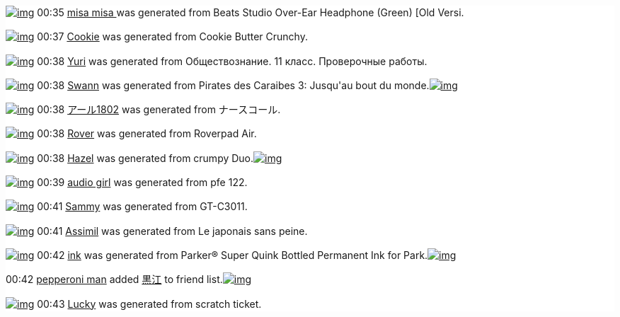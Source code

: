 [![img](http://kacdn01.appspot.com/5152250016038912/20f3.png)](http://www.barcodekanojo.com/kanojo/2809471/misa%20misa%20) 00:35 [misa misa ](http://www.barcodekanojo.com/kanojo/2809471/misa%20misa%20) was generated from Beats Studio Over-Ear Headphone (Green) [Old Versi.

[![img](http://kacdn04.appspot.com/4751829946597376/291c.png)](http://www.barcodekanojo.com/kanojo/2809473/Cookie) 00:37 [Cookie](http://www.barcodekanojo.com/kanojo/2809473/Cookie) was generated from Cookie Butter Crunchy.

[![img](http://kacdn08.appspot.com/6145273566855168/fe1e.png)](http://www.barcodekanojo.com/kanojo/2809474/Yuri) 00:38 [Yuri](http://www.barcodekanojo.com/kanojo/2809474/Yuri) was generated from Обществознание. 11 класс. Проверочные работы.

[![img](http://kacdn08.appspot.com/5027356662038528/b896.png)](http://www.barcodekanojo.com/kanojo/2809475/Swann) 00:38 [Swann](http://www.barcodekanojo.com/kanojo/2809475/Swann) was generated from Pirates des Caraibes 3: Jusqu'au bout du monde.[![img](http://kacdn08.appspot.com/4910397186375680/1339.jpg)](http://www.barcodekanojo.com/product_images/barcode/5385456/1392737846/Pirates%20des%20Caraibes%203%3A%20Jusqu%27au%20bout%20du%20monde.jpg)

[![img](http://kacdn10.appspot.com/4597683301908480/806d.png)](http://www.barcodekanojo.com/kanojo/2809476/%E3%82%A2%E3%83%BC%E3%83%AB1802) 00:38 [アール1802](http://www.barcodekanojo.com/kanojo/2809476/%E3%82%A2%E3%83%BC%E3%83%AB1802) was generated from ナースコール.

[![img](http://kacdn01.appspot.com/5551703449403392/ef122.png)](http://www.barcodekanojo.com/kanojo/2809477/Rover) 00:38 [Rover](http://www.barcodekanojo.com/kanojo/2809477/Rover) was generated from Roverpad Air.

[![img](http://kacdn04.appspot.com/5305797512790016/40b2.png)](http://www.barcodekanojo.com/kanojo/2809478/Hazel) 00:38 [Hazel](http://www.barcodekanojo.com/kanojo/2809478/Hazel) was generated from crumpy Duo.[![img](http://kacdn03.appspot.com/6317637583765504/6455.jpg)](http://www.barcodekanojo.com/product_images/barcode/4286596/1350190312/crumpy.jpg)

[![img](http://kacdn06.appspot.com/5525645614383104/ea0f.png)](http://www.barcodekanojo.com/kanojo/2809479/audio%20girl) 00:39 [audio girl](http://www.barcodekanojo.com/kanojo/2809479/audio%20girl) was generated from pfe 122.

[![img](http://kacdn05.appspot.com/5038022408011776/99ccc.png)](http://www.barcodekanojo.com/kanojo/2809480/Sammy) 00:41 [Sammy](http://www.barcodekanojo.com/kanojo/2809480/Sammy) was generated from GT-C3011.

[![img](http://kacdn01.appspot.com/6710971225604096/dbff.png)](http://www.barcodekanojo.com/kanojo/2809481/Assimil) 00:41 [Assimil](http://www.barcodekanojo.com/kanojo/2809481/Assimil) was generated from Le japonais sans peine.

[![img](http://kacdn06.appspot.com/5302633195634688/883e.png)](http://www.barcodekanojo.com/kanojo/2809482/ink) 00:42 [ink](http://www.barcodekanojo.com/kanojo/2809482/ink) was generated from Parker® Super Quink Bottled Permanent Ink for Park.[![img](http://kacdn04.appspot.com/5446535001145344/3714.jpg)](http://www.barcodekanojo.com/product_images/barcode/5385463/1392738101/50x50xParker,PC2,PAE,P20Super,P20Quink,P20Bottled,P20Permanent,P20Ink,P20for,P20Park.jpg,qw=88,ah=88.pagespeed.ic.NxSPL7c0bW.jpg)

00:42 [pepperoni man](http://www.barcodekanojo.com/user/440449/pepperoni%20man) added [黒江](http://www.barcodekanojo.com/kanojo/1546914/%E9%BB%92%E6%B1%9F) to friend list.[![img](http://kacdn09.appspot.com/4806328383963136/f6c0.png)](http://www.barcodekanojo.com/kanojo/1546914/%E9%BB%92%E6%B1%9F)

[![img](http://kacdn08.appspot.com/6489402989608960/c8271.png)](http://www.barcodekanojo.com/kanojo/2809483/Lucky) 00:43 [Lucky](http://www.barcodekanojo.com/kanojo/2809483/Lucky) was generated from scratch ticket.
